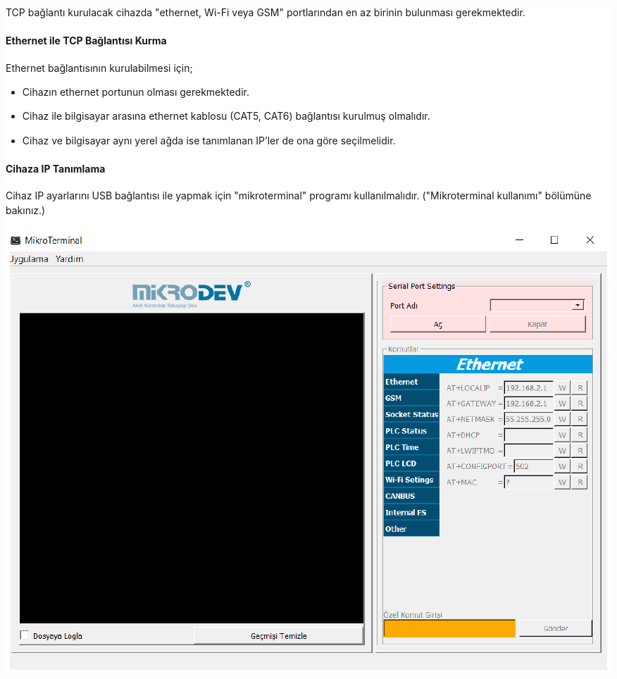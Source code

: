 TCP bağlantı kurulacak cihazda "ethernet, Wi-Fi veya GSM" portlarından en az birinin bulunması gerekmektedir.

#### Ethernet ile TCP Bağlantısı Kurma

Ethernet bağlantısının kurulabilmesi için;

- Cihazın ethernet portunun olması gerekmektedir.    

- Cihaz ile bilgisayar arasına ethernet kablosu (CAT5, CAT6) bağlantısı kurulmuş olmalıdır.

- Cihaz ve bilgisayar aynı yerel ağda ise tanımlanan IP’ler de ona göre seçilmelidir.

#### Cihaza IP Tanımlama

Cihaz IP ayarlarını USB bağlantısı ile yapmak için "mikroterminal" programı kullanılmalıdır. ("Mikroterminal kullanımı" bölümüne bakınız.)

<center>

![plc-quick-inst-46](/img/plc-quick-inst-46.png)

</center>
